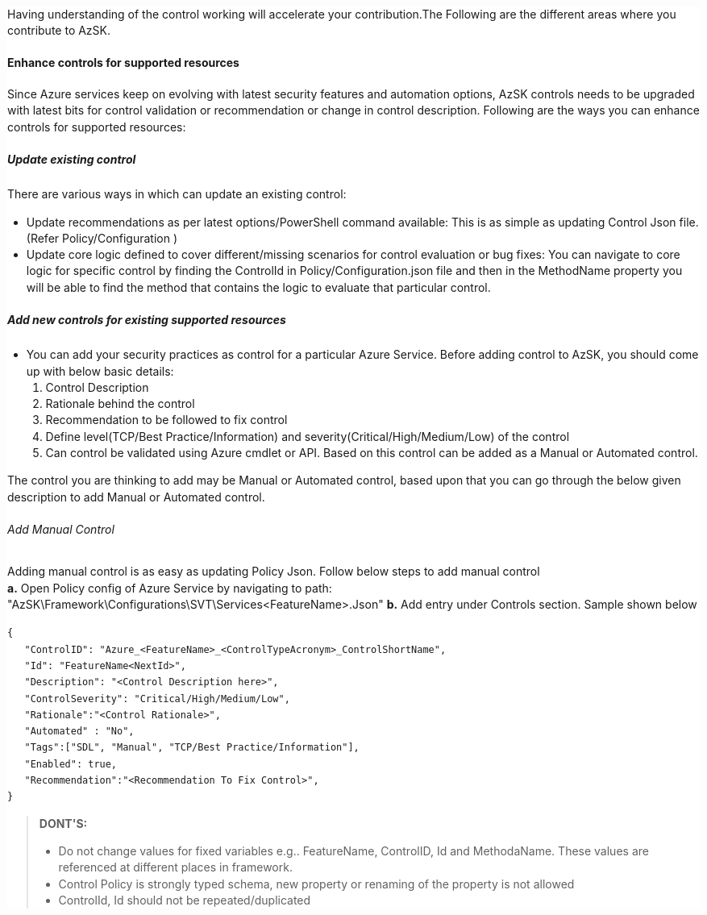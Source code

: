 Having understanding of the control working will accelerate your contribution.The Following are the different areas where you contribute to AzSK.

#### Enhance controls for supported resources 
Since Azure services keep on evolving with latest security features and automation options, AzSK controls needs to be upgraded with latest bits for control validation or recommendation or change in control description.
Following are the ways you can enhance controls for supported resources:

##### Update existing control
There are various ways in which can update an existing control:
  * Update recommendations as per latest options/PowerShell command available: This is as simple as updating Control Json file. (Refer Policy/Configuration )
  * Update core logic defined to cover different/missing scenarios for control evaluation or bug fixes: You can navigate to core logic for specific control by finding the ControlId in Policy/Configuration.json file and then in the MethodName property you will be able to find the method that contains the logic to evaluate that particular control.
  
##### Add new controls for existing supported resources</br>
  * You can add your security practices as control for a particular Azure Service. Before adding control to AzSK, you should come up with below basic details:
	1. Control Description 
	2. Rationale behind the control
	3. Recommendation to be followed  to fix control
	4. Define level(TCP/Best Practice/Information) and severity(Critical/High/Medium/Low) of the control
	5. Can control be validated using Azure cmdlet or API. Based on this control can be added as a Manual or Automated control.

The control you are thinking to add may be Manual or Automated control, based upon that you can go through the below given description to add Manual or Automated control.

###### Add Manual Control
Adding manual control is as easy as updating Policy Json. Follow below steps to add manual control</br>
**a.** Open Policy config of Azure Service by navigating to path: "AzSK\Framework\Configurations\SVT\Services\<FeatureName>.Json"</vr>
**b.** Add entry under Controls section. Sample shown below 
```
{                                                                                                                                                                                                              
   "ControlID": "Azure_<FeatureName>_<ControlTypeAcronym>_ControlShortName",
   "Id": "FeatureName<NextId>",	
   "Description": "<Control Description here>",
   "ControlSeverity": "Critical/High/Medium/Low",
   "Rationale":"<Control Rationale>",                                                                                        
   "Automated" : "No",					                                                      
   "Tags":["SDL", "Manual", "TCP/Best Practice/Information"],                                                              
   "Enabled": true,					                                       
   "Recommendation":"<Recommendation To Fix Control>", 
}	
```
>  **DONT'S:**
> * Do not change values for fixed variables e.g.. FeatureName, ControlID, Id  and MethodaName. These values are referenced at different places in framework.
> * Control Policy is strongly typed schema, new property or renaming of the property is not allowed
> * ControlId, Id should not be repeated/duplicated
